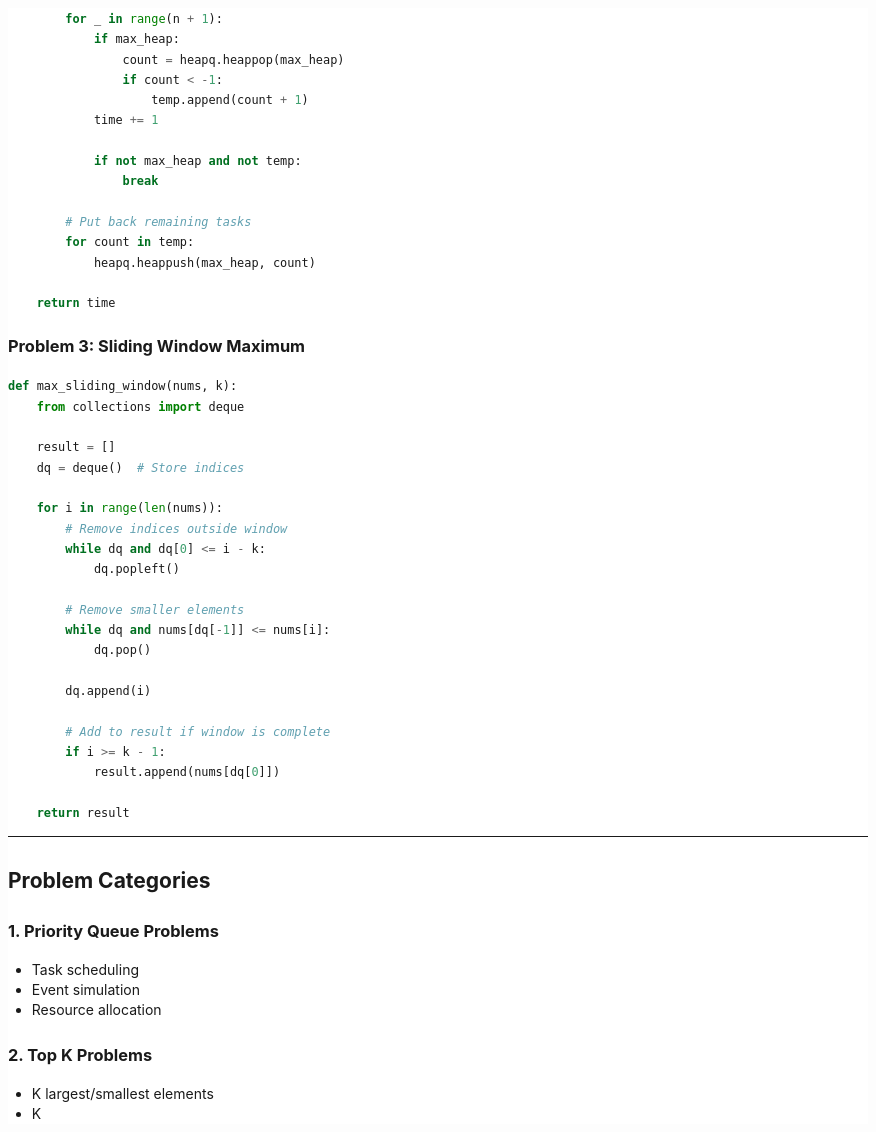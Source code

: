 ```python
        for _ in range(n + 1):
            if max_heap:
                count = heapq.heappop(max_heap)
                if count < -1:
                    temp.append(count + 1)
            time += 1
            
            if not max_heap and not temp:
                break
        
        # Put back remaining tasks
        for count in temp:
            heapq.heappush(max_heap, count)
    
    return time
```

### Problem 3: **Sliding Window Maximum**
```python
def max_sliding_window(nums, k):
    from collections import deque
    
    result = []
    dq = deque()  # Store indices
    
    for i in range(len(nums)):
        # Remove indices outside window
        while dq and dq[0] <= i - k:
            dq.popleft()
        
        # Remove smaller elements
        while dq and nums[dq[-1]] <= nums[i]:
            dq.pop()
        
        dq.append(i)
        
        # Add to result if window is complete
        if i >= k - 1:
            result.append(nums[dq[0]])
    
    return result
```

---

## Problem Categories

### 1. **Priority Queue Problems**
- Task scheduling
- Event simulation
- Resource allocation

### 2. **Top K Problems**
- K largest/smallest elements
- K